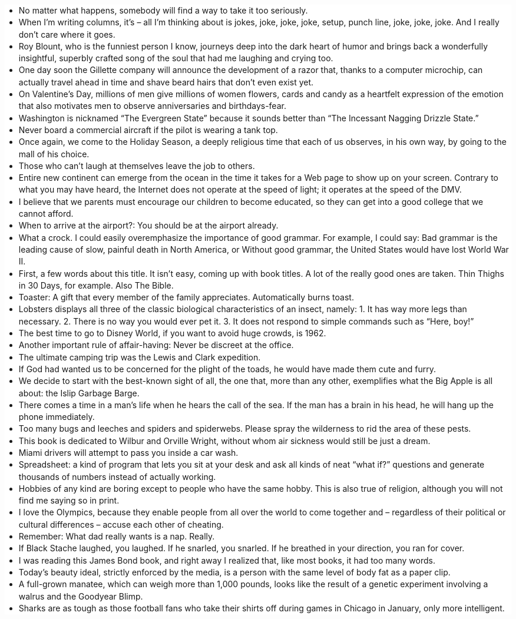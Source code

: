  - No matter what happens, somebody will find a way to take it too seriously.
 - When I’m writing columns, it’s – all I’m thinking about is jokes, joke, joke, joke, setup, punch line, joke, joke, joke. And I really don’t care where it goes.
 - Roy Blount, who is the funniest person I know, journeys deep into the dark heart of humor and brings back a wonderfully insightful, superbly crafted song of the soul that had me laughing and crying too.
 - One day soon the Gillette company will announce the development of a razor that, thanks to a computer microchip, can actually travel ahead in time and shave beard hairs that don’t even exist yet.
 - On Valentine’s Day, millions of men give millions of women flowers, cards and candy as a heartfelt expression of the emotion that also motivates men to observe anniversaries and birthdays-fear.
 - Washington is nicknamed “The Evergreen State” because it sounds better than “The Incessant Nagging Drizzle State.”
 - Never board a commercial aircraft if the pilot is wearing a tank top.
 - Once again, we come to the Holiday Season, a deeply religious time that each of us observes, in his own way, by going to the mall of his choice.
 - Those who can’t laugh at themselves leave the job to others.
 - Entire new continent can emerge from the ocean in the time it takes for a Web page to show up on your screen. Contrary to what you may have heard, the Internet does not operate at the speed of light; it operates at the speed of the DMV.
 - I believe that we parents must encourage our children to become educated, so they can get into a good college that we cannot afford.
 - When to arrive at the airport?: You should be at the airport already.
 - What a crock. I could easily overemphasize the importance of good grammar. For example, I could say: Bad grammar is the leading cause of slow, painful death in North America, or Without good grammar, the United States would have lost World War II.
 - First, a few words about this title. It isn’t easy, coming up with book titles. A lot of the really good ones are taken. Thin Thighs in 30 Days, for example. Also The Bible.
 - Toaster: A gift that every member of the family appreciates. Automatically burns toast.
 - Lobsters displays all three of the classic biological characteristics of an insect, namely: 1. It has way more legs than necessary. 2. There is no way you would ever pet it. 3. It does not respond to simple commands such as “Here, boy!”
 - The best time to go to Disney World, if you want to avoid huge crowds, is 1962.
 - Another important rule of affair-having: Never be discreet at the office.
 - The ultimate camping trip was the Lewis and Clark expedition.
 - If God had wanted us to be concerned for the plight of the toads, he would have made them cute and furry.
 - We decide to start with the best-known sight of all, the one that, more than any other, exemplifies what the Big Apple is all about: the Islip Garbage Barge.
 - There comes a time in a man’s life when he hears the call of the sea. If the man has a brain in his head, he will hang up the phone immediately.
 - Too many bugs and leeches and spiders and spiderwebs. Please spray the wilderness to rid the area of these pests.
 - This book is dedicated to Wilbur and Orville Wright, without whom air sickness would still be just a dream.
 - Miami drivers will attempt to pass you inside a car wash.
 - Spreadsheet: a kind of program that lets you sit at your desk and ask all kinds of neat “what if?” questions and generate thousands of numbers instead of actually working.
 - Hobbies of any kind are boring except to people who have the same hobby. This is also true of religion, although you will not find me saying so in print.
 - I love the Olympics, because they enable people from all over the world to come together and – regardless of their political or cultural differences – accuse each other of cheating.
 - Remember: What dad really wants is a nap. Really.
 - If Black Stache laughed, you laughed. If he snarled, you snarled. If he breathed in your direction, you ran for cover.
 - I was reading this James Bond book, and right away I realized that, like most books, it had too many words.
 - Today’s beauty ideal, strictly enforced by the media, is a person with the same level of body fat as a paper clip.
 - A full-grown manatee, which can weigh more than 1,000 pounds, looks like the result of a genetic experiment involving a walrus and the Goodyear Blimp.
 - Sharks are as tough as those football fans who take their shirts off during games in Chicago in January, only more intelligent.
